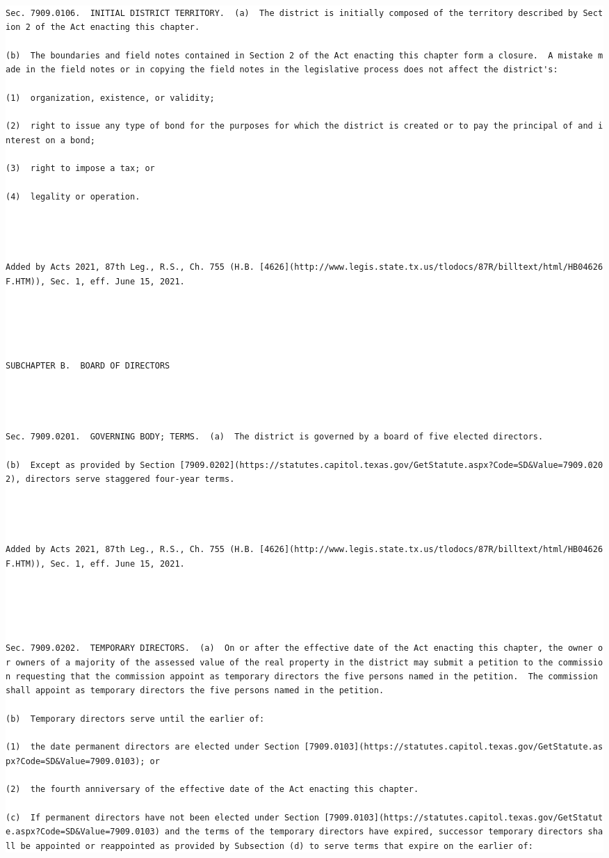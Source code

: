     
    Sec. 7909.0106.  INITIAL DISTRICT TERRITORY.  (a)  The district is initially composed of the territory described by Section 2 of the Act enacting this chapter.
    
    (b)  The boundaries and field notes contained in Section 2 of the Act enacting this chapter form a closure.  A mistake made in the field notes or in copying the field notes in the legislative process does not affect the district's:
    
    (1)  organization, existence, or validity;
    
    (2)  right to issue any type of bond for the purposes for which the district is created or to pay the principal of and interest on a bond;
    
    (3)  right to impose a tax; or
    
    (4)  legality or operation.
    
    
    
    
    Added by Acts 2021, 87th Leg., R.S., Ch. 755 (H.B. [4626](http://www.legis.state.tx.us/tlodocs/87R/billtext/html/HB04626F.HTM)), Sec. 1, eff. June 15, 2021.
    
    
    
    
    
    SUBCHAPTER B.  BOARD OF DIRECTORS
    
      
    
    
    Sec. 7909.0201.  GOVERNING BODY; TERMS.  (a)  The district is governed by a board of five elected directors.
    
    (b)  Except as provided by Section [7909.0202](https://statutes.capitol.texas.gov/GetStatute.aspx?Code=SD&Value=7909.0202), directors serve staggered four-year terms.
    
    
    
    
    Added by Acts 2021, 87th Leg., R.S., Ch. 755 (H.B. [4626](http://www.legis.state.tx.us/tlodocs/87R/billtext/html/HB04626F.HTM)), Sec. 1, eff. June 15, 2021.
    
    
    
    
    
    Sec. 7909.0202.  TEMPORARY DIRECTORS.  (a)  On or after the effective date of the Act enacting this chapter, the owner or owners of a majority of the assessed value of the real property in the district may submit a petition to the commission requesting that the commission appoint as temporary directors the five persons named in the petition.  The commission shall appoint as temporary directors the five persons named in the petition.
    
    (b)  Temporary directors serve until the earlier of:
    
    (1)  the date permanent directors are elected under Section [7909.0103](https://statutes.capitol.texas.gov/GetStatute.aspx?Code=SD&Value=7909.0103); or
    
    (2)  the fourth anniversary of the effective date of the Act enacting this chapter.
    
    (c)  If permanent directors have not been elected under Section [7909.0103](https://statutes.capitol.texas.gov/GetStatute.aspx?Code=SD&Value=7909.0103) and the terms of the temporary directors have expired, successor temporary directors shall be appointed or reappointed as provided by Subsection (d) to serve terms that expire on the earlier of:
    